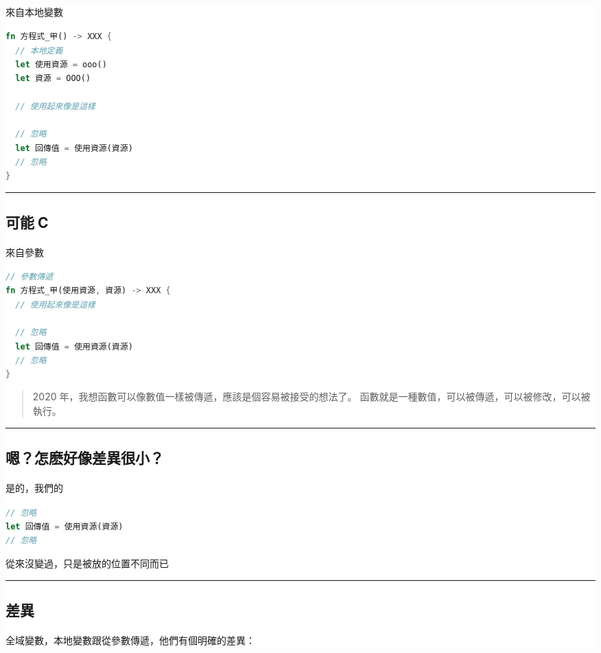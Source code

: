 來自本地變數

```rust
fn 方程式_甲() -> XXX {
  // 本地定義
  let 使用資源 = ooo()
  let 資源 = OOO()

  // 使用起來像是這樣

  // 忽略
  let 回傳值 = 使用資源(資源)
  // 忽略
}
```

---

## 可能 C

來自參數

```rust
// 參數傳遞
fn 方程式_甲(使用資源, 資源) -> XXX {
  // 使用起來像是這樣

  // 忽略
  let 回傳值 = 使用資源(資源)
  // 忽略
}
```

> 2020 年，我想函數可以像數值一樣被傳遞，應該是個容易被接受的想法了。
> 函數就是一種數值，可以被傳遞，可以被修改，可以被執行。

---

## 嗯？怎麽好像差異很小？

是的，我們的

```rust
// 忽略
let 回傳值 = 使用資源(資源)
// 忽略
```

從來沒變過，只是被放的位置不同而已

---

## 差異

全域變數，本地變數跟從參數傳遞，他們有個明確的差異：
